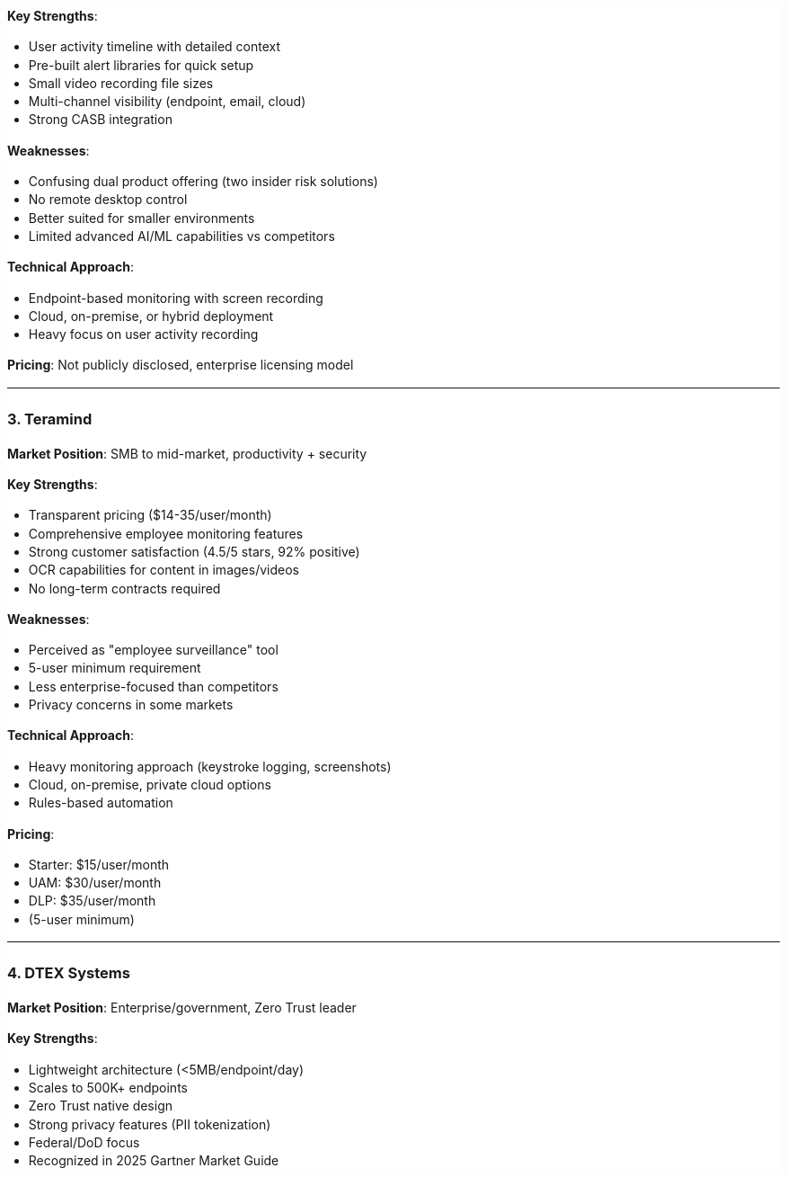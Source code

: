 **Key Strengths**:
- User activity timeline with detailed context
- Pre-built alert libraries for quick setup
- Small video recording file sizes
- Multi-channel visibility (endpoint, email, cloud)
- Strong CASB integration

**Weaknesses**:
- Confusing dual product offering (two insider risk solutions)
- No remote desktop control
- Better suited for smaller environments
- Limited advanced AI/ML capabilities vs competitors

**Technical Approach**:
- Endpoint-based monitoring with screen recording
- Cloud, on-premise, or hybrid deployment
- Heavy focus on user activity recording

**Pricing**: Not publicly disclosed, enterprise licensing model

---

### 3. Teramind
**Market Position**: SMB to mid-market, productivity + security

**Key Strengths**:
- Transparent pricing ($14-35/user/month)
- Comprehensive employee monitoring features
- Strong customer satisfaction (4.5/5 stars, 92% positive)
- OCR capabilities for content in images/videos
- No long-term contracts required

**Weaknesses**:
- Perceived as "employee surveillance" tool
- 5-user minimum requirement
- Less enterprise-focused than competitors
- Privacy concerns in some markets

**Technical Approach**:
- Heavy monitoring approach (keystroke logging, screenshots)
- Cloud, on-premise, private cloud options
- Rules-based automation

**Pricing**:
- Starter: $15/user/month
- UAM: $30/user/month
- DLP: $35/user/month
- (5-user minimum)

---

### 4. DTEX Systems
**Market Position**: Enterprise/government, Zero Trust leader

**Key Strengths**:
- Lightweight architecture (<5MB/endpoint/day)
- Scales to 500K+ endpoints
- Zero Trust native design
- Strong privacy features (PII tokenization)
- Federal/DoD focus
- Recognized in 2025 Gartner Market Guide
